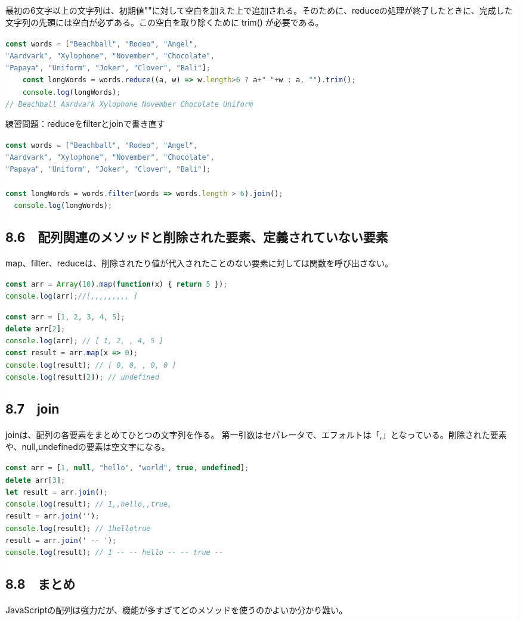 最初の6文字以上の文字列は、初期値""に対して空白を加えた上で追加される。そのために、reduceの処理が終了したときに、完成した文字列の先頭には空白が必ずある。この空白を取り除くために trim() が必要である。 
```js
const words = ["Beachball", "Rodeo", "Angel",
"Aardvark", "Xylophone", "November", "Chocolate",
"Papaya", "Uniform", "Joker", "Clover", "Bali"];
    const longWords = words.reduce((a, w) => w.length>6 ? a+" "+w : a, "").trim();
    console.log(longWords);
// Beachball Aardvark Xylophone November Chocolate Uniform
```
練習問題：reduceをfilterとjoinで書き直す 
```js
const words = ["Beachball", "Rodeo", "Angel",
"Aardvark", "Xylophone", "November", "Chocolate",
"Papaya", "Uniform", "Joker", "Clover", "Bali"];

const longWords = words.filter(words => words.length > 6).join();
  console.log(longWords);
```


## 8.6　配列関連のメソッドと削除された要素、定義されていない要素
map、filter、reduceは、削除されたり値が代入されたことのない要素に対しては関数を呼び出さない。 
```js
const arr = Array(10).map(function(x) { return 5 });
console.log(arr);//[,,,,,,,,, ]
```
```js
const arr = [1, 2, 3, 4, 5];
delete arr[2];
console.log(arr); // [ 1, 2, , 4, 5 ]
const result = arr.map(x => 0);
console.log(result); // [ 0, 0, , 0, 0 ]
console.log(result[2]); // undefined
```

## 8.7　join
joinは、配列の各要素をまとめてひとつの文字列を作る。 
第一引数はセパレータで、エフォルトは「,」となっている。削除された要素や、null,undefinedの要素は空文字になる。 
```js
const arr = [1, null, "hello", "world", true, undefined];
delete arr[3];
let result = arr.join();
console.log(result); // 1,,hello,,true,
result = arr.join('');
console.log(result); // 1hellotrue
result = arr.join(' -- ');
console.log(result); // 1 -- -- hello -- -- true --
```

## 8.8　まとめ
JavaScriptの配列は強力だが、機能が多すぎてどのメソッドを使うのかよいか分かり難い。
